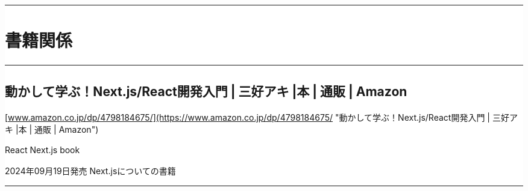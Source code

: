 ----
<h1 class="site-genre">書籍関係</h1>

----

## 動かして学ぶ！Next.js/React開発入門 | 三好アキ |本 | 通販 | Amazon
[www.amazon.co.jp/dp/4798184675/](https://www.amazon.co.jp/dp/4798184675/ "動かして学ぶ！Next.js/React開発入門 | 三好アキ |本 | 通販 | Amazon")
<p class="jser-tags jser-tag-icon"><span class="jser-tag">React</span> <span class="jser-tag">Next.js</span> <span class="jser-tag">book</span></p>

2024年09月19日発売
Next.jsについての書籍


----
